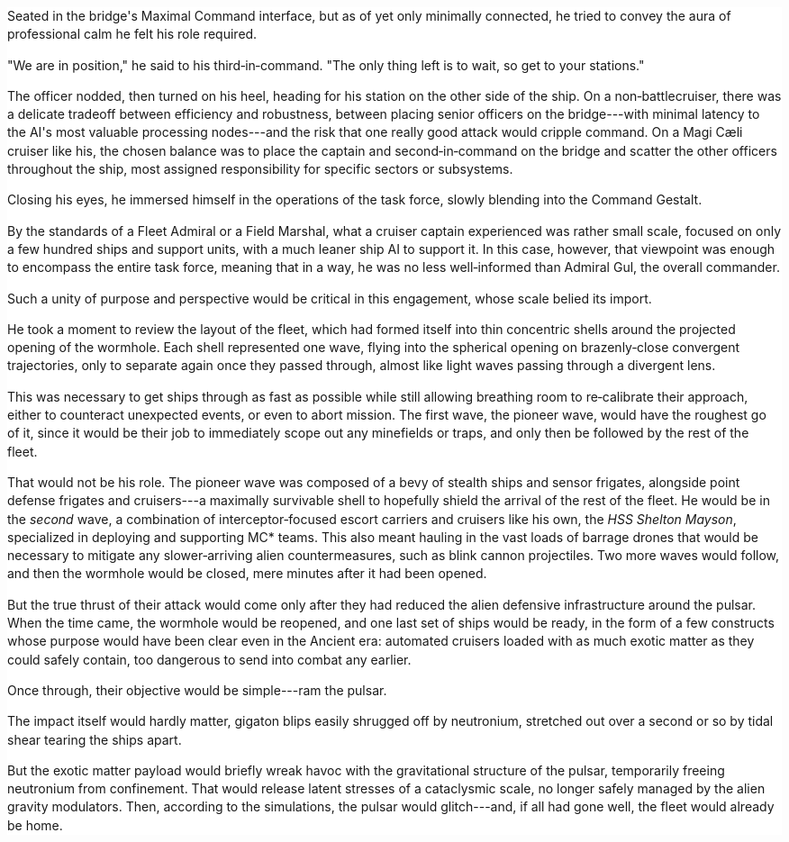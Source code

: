 Seated in the bridge\'s Maximal Command interface, but as of yet only minimally connected, he tried to convey the aura of professional calm he felt his role required.

\"We are in position,\" he said to his third‐in‐command. \"The only thing left is to wait, so get to your stations.\"

The officer nodded, then turned on his heel, heading for his station on the other side of the ship. On a non‐battlecruiser, there was a delicate tradeoff between efficiency and robustness, between placing senior officers on the bridge---with minimal latency to the AI\'s most valuable processing nodes---and the risk that one really good attack would cripple command. On a Magi Cæli cruiser like his, the chosen balance was to place the captain and second‐in‐command on the bridge and scatter the other officers throughout the ship, most assigned responsibility for specific sectors or subsystems.

Closing his eyes, he immersed himself in the operations of the task force, slowly blending into the Command Gestalt.

By the standards of a Fleet Admiral or a Field Marshal, what a cruiser captain experienced was rather small scale, focused on only a few hundred ships and support units, with a much leaner ship AI to support it. In this case, however, that viewpoint was enough to encompass the entire task force, meaning that in a way, he was no less well‐informed than Admiral Gul, the overall commander.

Such a unity of purpose and perspective would be critical in this engagement, whose scale belied its import.

He took a moment to review the layout of the fleet, which had formed itself into thin concentric shells around the projected opening of the wormhole. Each shell represented one wave, flying into the spherical opening on brazenly‐close convergent trajectories, only to separate again once they passed through, almost like light waves passing through a divergent lens.

This was necessary to get ships through as fast as possible while still allowing breathing room to re‐calibrate their approach, either to counteract unexpected events, or even to abort mission. The first wave, the pioneer wave, would have the roughest go of it, since it would be their job to immediately scope out any minefields or traps, and only then be followed by the rest of the fleet.

That would not be his role. The pioneer wave was composed of a bevy of stealth ships and sensor frigates, alongside point defense frigates and cruisers---a maximally survivable shell to hopefully shield the arrival of the rest of the fleet. He would be in the *second* wave, a combination of interceptor‐focused escort carriers and cruisers like his own, the *HSS Shelton Mayson*, specialized in deploying and supporting MC* teams. This also meant hauling in the vast loads of barrage drones that would be necessary to mitigate any slower‐arriving alien countermeasures, such as blink cannon projectiles. Two more waves would follow, and then the wormhole would be closed, mere minutes after it had been opened.

But the true thrust of their attack would come only after they had reduced the alien defensive infrastructure around the pulsar. When the time came, the wormhole would be reopened, and one last set of ships would be ready, in the form of a few constructs whose purpose would have been clear even in the Ancient era: automated cruisers loaded with as much exotic matter as they could safely contain, too dangerous to send into combat any earlier.

Once through, their objective would be simple---ram the pulsar.

The impact itself would hardly matter, gigaton blips easily shrugged off by neutronium, stretched out over a second or so by tidal shear tearing the ships apart.

But the exotic matter payload would briefly wreak havoc with the gravitational structure of the pulsar, temporarily freeing neutronium from confinement. That would release latent stresses of a cataclysmic scale, no longer safely managed by the alien gravity modulators. Then, according to the simulations, the pulsar would glitch---and, if all had gone well, the fleet would already be home.

